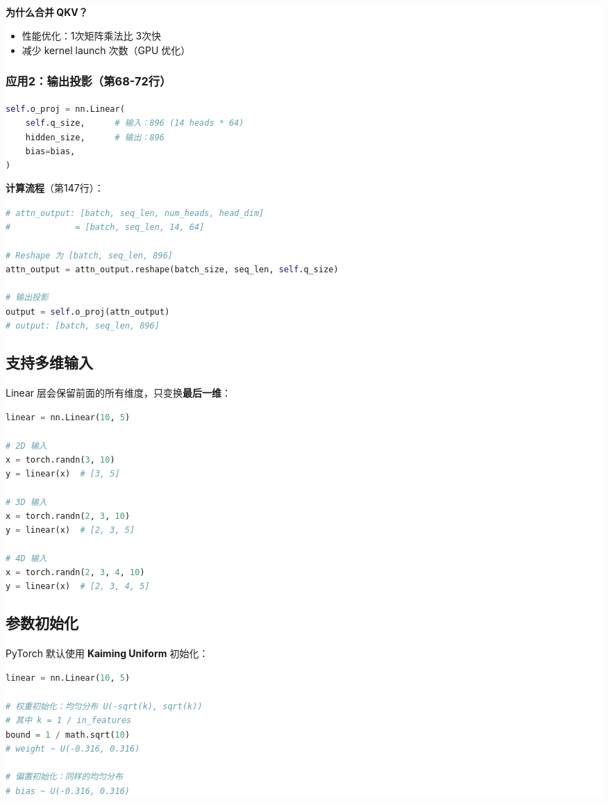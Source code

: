 **为什么合并 QKV？**
- 性能优化：1次矩阵乘法比 3次快
- 减少 kernel launch 次数（GPU 优化）

### 应用2：输出投影（第68-72行）

```python
self.o_proj = nn.Linear(
    self.q_size,      # 输入：896 (14 heads * 64)
    hidden_size,      # 输出：896
    bias=bias,
)
```

**计算流程**（第147行）：
```python
# attn_output: [batch, seq_len, num_heads, head_dim]
#             = [batch, seq_len, 14, 64]

# Reshape 为 [batch, seq_len, 896]
attn_output = attn_output.reshape(batch_size, seq_len, self.q_size)

# 输出投影
output = self.o_proj(attn_output)
# output: [batch, seq_len, 896]
```

## 支持多维输入

Linear 层会保留前面的所有维度，只变换**最后一维**：

```python
linear = nn.Linear(10, 5)

# 2D 输入
x = torch.randn(3, 10)
y = linear(x)  # [3, 5]

# 3D 输入
x = torch.randn(2, 3, 10)
y = linear(x)  # [2, 3, 5]

# 4D 输入
x = torch.randn(2, 3, 4, 10)
y = linear(x)  # [2, 3, 4, 5]
```

## 参数初始化

PyTorch 默认使用 **Kaiming Uniform** 初始化：

```python
linear = nn.Linear(10, 5)

# 权重初始化：均匀分布 U(-sqrt(k), sqrt(k))
# 其中 k = 1 / in_features
bound = 1 / math.sqrt(10)
# weight ~ U(-0.316, 0.316)

# 偏置初始化：同样的均匀分布
# bias ~ U(-0.316, 0.316)
```
